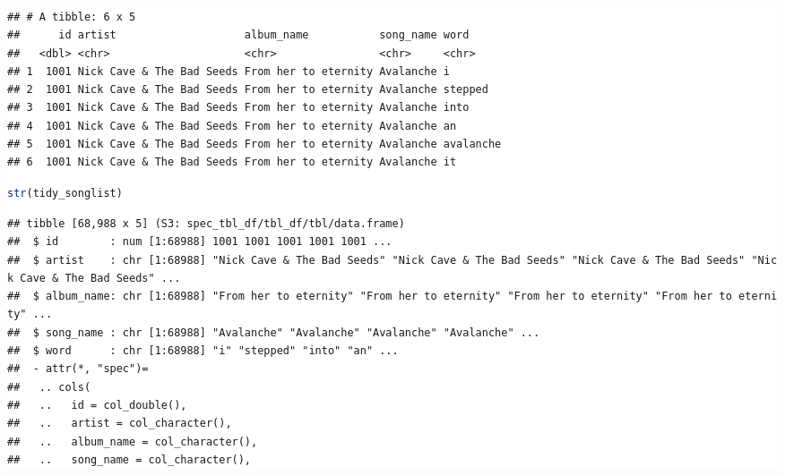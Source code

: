    ## # A tibble: 6 x 5
    ##      id artist                    album_name           song_name word     
    ##   <dbl> <chr>                     <chr>                <chr>     <chr>    
    ## 1  1001 Nick Cave & The Bad Seeds From her to eternity Avalanche i        
    ## 2  1001 Nick Cave & The Bad Seeds From her to eternity Avalanche stepped  
    ## 3  1001 Nick Cave & The Bad Seeds From her to eternity Avalanche into     
    ## 4  1001 Nick Cave & The Bad Seeds From her to eternity Avalanche an       
    ## 5  1001 Nick Cave & The Bad Seeds From her to eternity Avalanche avalanche
    ## 6  1001 Nick Cave & The Bad Seeds From her to eternity Avalanche it

``` r
str(tidy_songlist)
```

    ## tibble [68,988 x 5] (S3: spec_tbl_df/tbl_df/tbl/data.frame)
    ##  $ id        : num [1:68988] 1001 1001 1001 1001 1001 ...
    ##  $ artist    : chr [1:68988] "Nick Cave & The Bad Seeds" "Nick Cave & The Bad Seeds" "Nick Cave & The Bad Seeds" "Nick Cave & The Bad Seeds" ...
    ##  $ album_name: chr [1:68988] "From her to eternity" "From her to eternity" "From her to eternity" "From her to eternity" ...
    ##  $ song_name : chr [1:68988] "Avalanche" "Avalanche" "Avalanche" "Avalanche" ...
    ##  $ word      : chr [1:68988] "i" "stepped" "into" "an" ...
    ##  - attr(*, "spec")=
    ##   .. cols(
    ##   ..   id = col_double(),
    ##   ..   artist = col_character(),
    ##   ..   album_name = col_character(),
    ##   ..   song_name = col_character(),